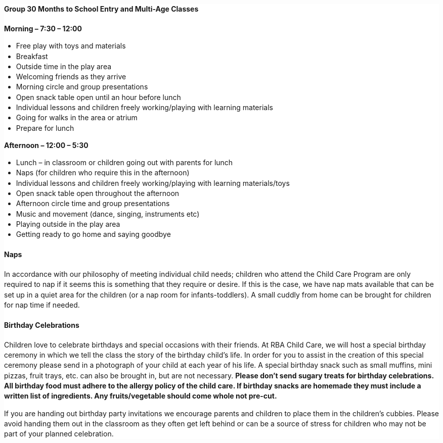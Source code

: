 #### Group 30 Months to School Entry and Multi-Age Classes

**Morning – 7:30 – 12:00**

* Free play with toys and materials
* Breakfast
* Outside time in the play area
* Welcoming friends as they arrive
* Morning circle and group presentations
* Open snack table open until an hour before lunch
* Individual lessons and children freely working/playing with learning materials
* Going for walks in the area or atrium
* Prepare for lunch

**Afternoon – 12:00 – 5:30**

* Lunch – in classroom or children going out with parents for lunch
* Naps (for children who require this in the afternoon)
* Individual lessons and children freely working/playing with learning materials/toys
* Open snack table open throughout the afternoon
* Afternoon circle time and group presentations
* Music and movement (dance, singing, instruments etc)
* Playing outside in the play area
* Getting ready to go home and saying goodbye

#### Naps

In accordance with our philosophy of meeting individual child needs; children who attend the Child Care Program are only
required to nap if it seems this is something that they require or desire. If this is the case, we have nap mats available that can
be set up in a quiet area for the children (or a nap room for infants-toddlers). A small cuddly from home can be brought for
children for nap time if needed.

#### Birthday Celebrations

Children love to celebrate birthdays and special occasions with their friends. At RBA Child Care, we will host a special birthday
ceremony in which we tell the class the story of the birthday child’s life. In order for you to assist in the creation of this special
ceremony please send in a photograph of your child at each year of his life. A special birthday snack such as small muffins, mini
pizzas, fruit trays, etc. can also be brought in, but are not necessary. **Please don’t send sugary treats for birthday
celebrations. All birthday food must adhere to the allergy policy of the child care. If birthday snacks are homemade they
must include a written list of ingredients. Any fruits/vegetable should come whole not pre-cut.**

If you are handing out birthday party invitations we encourage parents and children to place them in the children’s cubbies.
Please avoid handing them out in the classroom as they often get left behind or can be a source of stress for children who may
not be part of your planned celebration.
